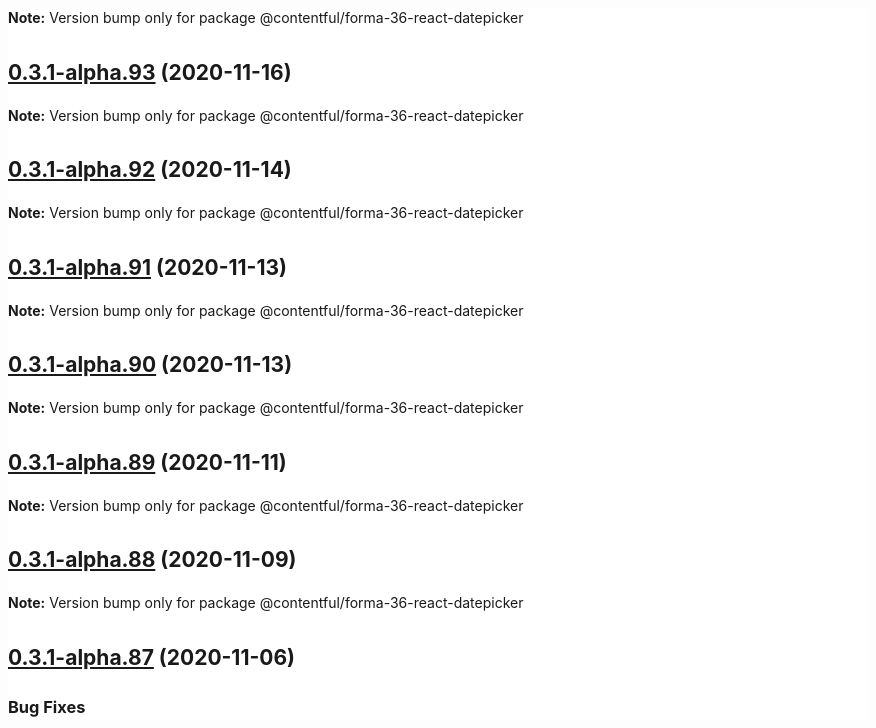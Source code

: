 **Note:** Version bump only for package @contentful/forma-36-react-datepicker

## [0.3.1-alpha.93](https://github.com/contentful/forma-36/compare/@contentful/forma-36-react-datepicker@0.3.1-alpha.92...@contentful/forma-36-react-datepicker@0.3.1-alpha.93) (2020-11-16)

**Note:** Version bump only for package @contentful/forma-36-react-datepicker

## [0.3.1-alpha.92](https://github.com/contentful/forma-36/compare/@contentful/forma-36-react-datepicker@0.3.1-alpha.91...@contentful/forma-36-react-datepicker@0.3.1-alpha.92) (2020-11-14)

**Note:** Version bump only for package @contentful/forma-36-react-datepicker

## [0.3.1-alpha.91](https://github.com/contentful/forma-36/compare/@contentful/forma-36-react-datepicker@0.3.1-alpha.90...@contentful/forma-36-react-datepicker@0.3.1-alpha.91) (2020-11-13)

**Note:** Version bump only for package @contentful/forma-36-react-datepicker

## [0.3.1-alpha.90](https://github.com/contentful/forma-36/compare/@contentful/forma-36-react-datepicker@0.3.1-alpha.89...@contentful/forma-36-react-datepicker@0.3.1-alpha.90) (2020-11-13)

**Note:** Version bump only for package @contentful/forma-36-react-datepicker

## [0.3.1-alpha.89](https://github.com/contentful/forma-36/compare/@contentful/forma-36-react-datepicker@0.3.1-alpha.88...@contentful/forma-36-react-datepicker@0.3.1-alpha.89) (2020-11-11)

**Note:** Version bump only for package @contentful/forma-36-react-datepicker

## [0.3.1-alpha.88](https://github.com/contentful/forma-36/compare/@contentful/forma-36-react-datepicker@0.3.1-alpha.87...@contentful/forma-36-react-datepicker@0.3.1-alpha.88) (2020-11-09)

**Note:** Version bump only for package @contentful/forma-36-react-datepicker

## [0.3.1-alpha.87](https://github.com/contentful/forma-36/compare/@contentful/forma-36-react-datepicker@0.3.1-alpha.86...@contentful/forma-36-react-datepicker@0.3.1-alpha.87) (2020-11-06)

### Bug Fixes
